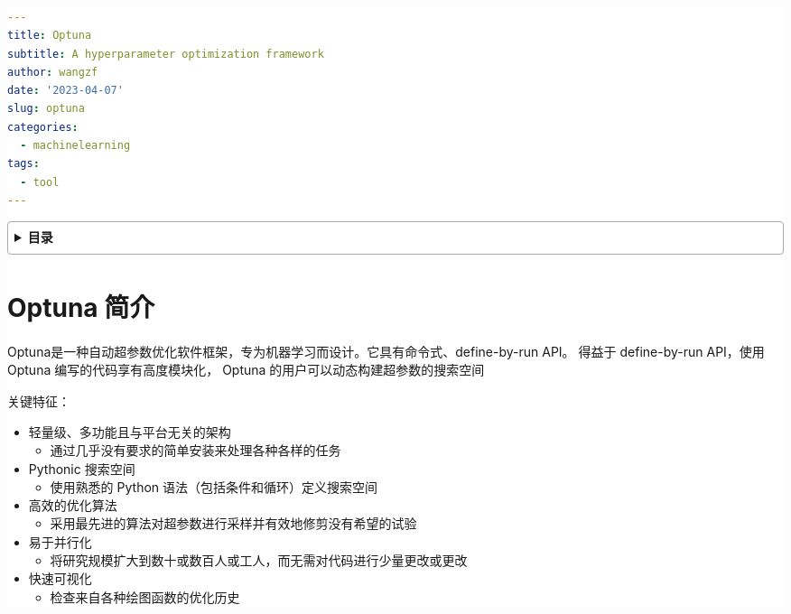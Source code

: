 ```yaml
---
title: Optuna
subtitle: A hyperparameter optimization framework
author: wangzf
date: '2023-04-07'
slug: optuna
categories:
  - machinelearning
tags:
  - tool
---
```


<style>
details {
    border: 1px solid #aaa;
    border-radius: 4px;
    padding: .5em .5em 0;
}
summary {
    font-weight: bold;
    margin: -.5em -.5em 0;
    padding: .5em;
}
details[open] {
    padding: .5em;
}
details[open] summary {
    border-bottom: 1px solid #aaa;
    margin-bottom: .5em;
}
img {
    pointer-events: none;
}
</style>

<details><summary>目录</summary></details><p></p>

# Optuna 简介

Optuna是一种自动超参数优化软件框架，专为机器学习而设计。它具有命令式、define-by-run API。
得益于 define-by-run API，使用 Optuna 编写的代码享有高度模块化，
Optuna 的用户可以动态构建超参数的搜索空间

关键特征：

* 轻量级、多功能且与平台无关的架构
    - 通过几乎没有要求的简单安装来处理各种各样的任务
* Pythonic 搜索空间
    - 使用熟悉的 Python 语法（包括条件和循环）定义搜索空间
* 高效的优化算法
    - 采用最先进的算法对超参数进行采样并有效地修剪没有希望的试验
* 易于并行化
    - 将研究规模扩大到数十或数百人或工人，而无需对代码进行少量更改或更改
* 快速可视化
    - 检查来自各种绘图函数的优化历史
